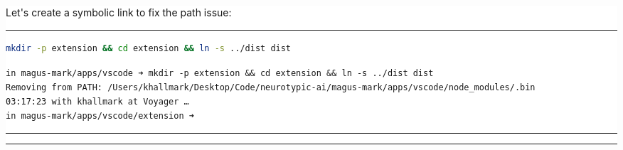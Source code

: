 
Let's create a symbolic link to fix the path issue:

---

```bash
mkdir -p extension && cd extension && ln -s ../dist dist
```

```
in magus-mark/apps/vscode ➜ mkdir -p extension && cd extension && ln -s ../dist dist
Removing from PATH: /Users/khallmark/Desktop/Code/neurotypic-ai/magus-mark/apps/vscode/node_modules/.bin
03:17:23 with khallmark at Voyager …
in magus-mark/apps/vscode/extension ➜
```

---



---

